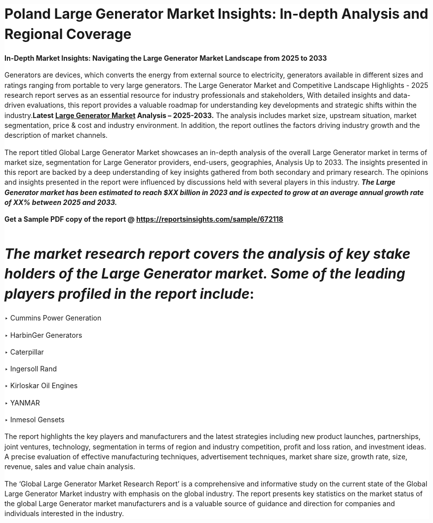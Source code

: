 # Poland Large Generator Market Insights: In-depth Analysis and Regional Coverage

<strong>In-Depth Market Insights: Navigating the Large Generator Market Landscape from 2025 to 2033</strong></p>

Generators are devices, which converts the energy from external source to electricity, generators available in different sizes and ratings ranging from portable to very large generators. The Large Generator Market and Competitive Landscape Highlights - 2025 research report serves as an essential resource for industry professionals and stakeholders, With detailed insights and data-driven evaluations, this report provides a valuable roadmap for understanding key developments and strategic shifts within the industry.<strong>Latest <a href=https://www.reportsinsights.com/sample/672118>Large Generator Market</a> Analysis – 2025-2033.</strong>  The analysis includes market size, upstream situation, market segmentation, price & cost and industry environment. In addition, the report outlines the factors driving industry growth and the description of market channels.

The report titled Global Large Generator Market showcases an in-depth analysis of the overall Large Generator market in terms of market size, segmentation for Large Generator providers, end-users, geographies, Analysis Up to 2033. The insights presented in this report are backed by a deep understanding of key insights gathered from both secondary and primary research. The opinions and insights presented in the report were influenced by discussions held with several players in this industry. <strong><em>The Large Generator market has been estimated to reach $XX billion in 2023 and is expected to grow at an average annual growth rate of XX% between 2025 and 2033.</em></strong>

<strong>Get a Sample PDF copy of the report @ <a href=https://reportsinsights.com/sample/672118>https://reportsinsights.com/sample/672118</a></strong>

# <strong><em>The market research report covers the analysis of key stake holders of the Large Generator market. Some of the leading players profiled in the report include</em></strong>: 

‣ Cummins Power Generation

‣ HarbinGer Generators

‣ Caterpillar

‣ Ingersoll Rand

‣ Kirloskar Oil Engines

‣ YANMAR

‣ Inmesol Gensets

The report highlights the key players and manufacturers and the latest strategies including new product launches, partnerships, joint ventures, technology, segmentation in terms of region and industry competition, profit and loss ration, and investment ideas. A precise evaluation of effective manufacturing techniques, advertisement techniques, market share size, growth rate, size, revenue, sales and value chain analysis.

The ‘Global Large Generator Market Research Report’ is a comprehensive and informative study on the current state of the Global Large Generator Market industry with emphasis on the global industry. The report presents key statistics on the market status of the global Large Generator market manufacturers and is a valuable source of guidance and direction for companies and individuals interested in the industry.
